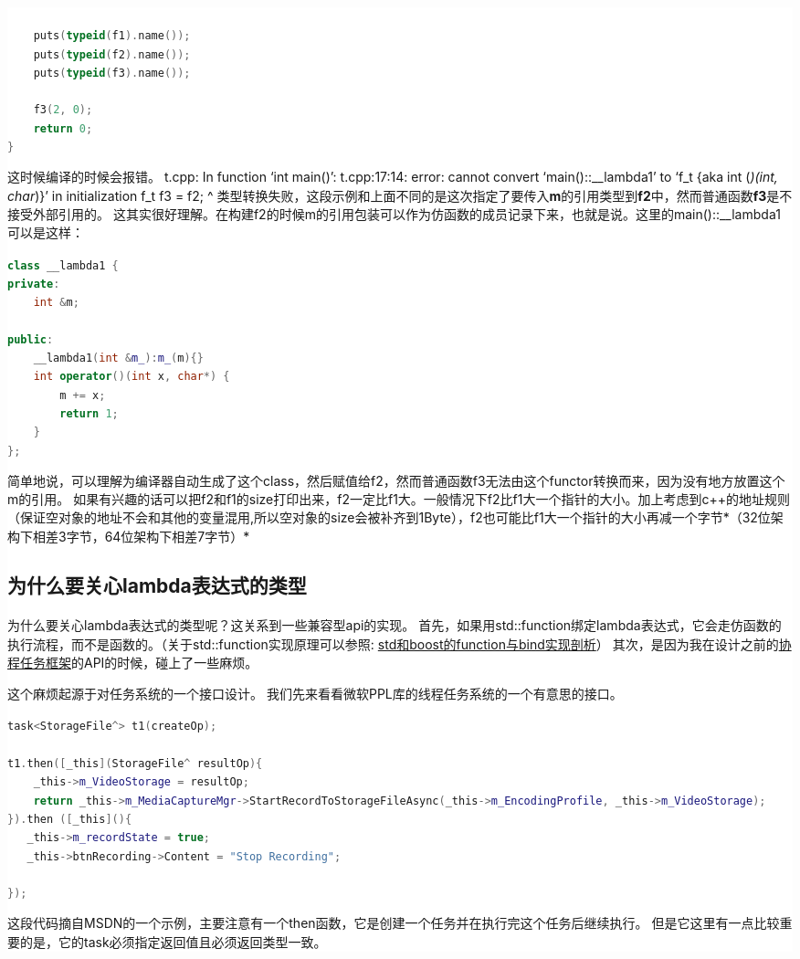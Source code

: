 ```cpp

    puts(typeid(f1).name());
    puts(typeid(f2).name());
    puts(typeid(f3).name());

    f3(2, 0);
    return 0;
}
```
这时候编译的时候会报错。
t.cpp: In function ‘int main()’:
t.cpp:17:14: error: cannot convert ‘main()::__lambda1’ to ‘f_t {aka int (*)(int, char*)}’ in initialization
     f_t f3 = f2;
              ^
类型转换失败，这段示例和上面不同的是这次指定了要传入**m**的引用类型到**f2**中，然而普通函数**f3**是不接受外部引用的。
这其实很好理解。在构建f2的时候m的引用包装可以作为仿函数的成员记录下来，也就是说。这里的main()::__lambda1可以是这样：
```cpp
class __lambda1 {
private:
    int &m;

public:
    __lambda1(int &m_):m_(m){}
    int operator()(int x, char*) {
        m += x;
        return 1;
    }
};
```
简单地说，可以理解为编译器自动生成了这个class，然后赋值给f2，然而普通函数f3无法由这个functor转换而来，因为没有地方放置这个m的引用。
如果有兴趣的话可以把f2和f1的size打印出来，f2一定比f1大。一般情况下f2比f1大一个指针的大小。加上考虑到c++的地址规则（保证空对象的地址不会和其他的变量混用,所以空对象的size会被补齐到1Byte），f2也可能比f1大一个指针的大小再减一个字节*（32位架构下相差3字节，64位架构下相差7字节）*

为什么要关心lambda表达式的类型
------
为什么要关心lambda表达式的类型呢？这关系到一些兼容型api的实现。
首先，如果用std::function绑定lambda表达式，它会走仿函数的执行流程，而不是函数的。（关于std::function实现原理可以参照: [std和boost的function与bind实现剖析](//www.owent.net/?p=938)）
其次，是因为我在设计之前的[协程任务框架](https://github.com/owt5008137/libcopp)的API的时候，碰上了一些麻烦。

这个麻烦起源于对任务系统的一个接口设计。
我们先来看看微软PPL库的线程任务系统的一个有意思的接口。
```cpp
task<StorageFile^> t1(createOp);

t1.then([_this](StorageFile^ resultOp){
    _this->m_VideoStorage = resultOp;
    return _this->m_MediaCaptureMgr->StartRecordToStorageFileAsync(_this->m_EncodingProfile, _this->m_VideoStorage);
}).then ([_this](){
   _this->m_recordState = true;
   _this->btnRecording->Content = "Stop Recording";
  
});
```
这段代码摘自MSDN的一个示例，主要注意有一个then函数，它是创建一个任务并在执行完这个任务后继续执行。
但是它这里有一点比较重要的是，它的task必须指定返回值且必须返回类型一致。

